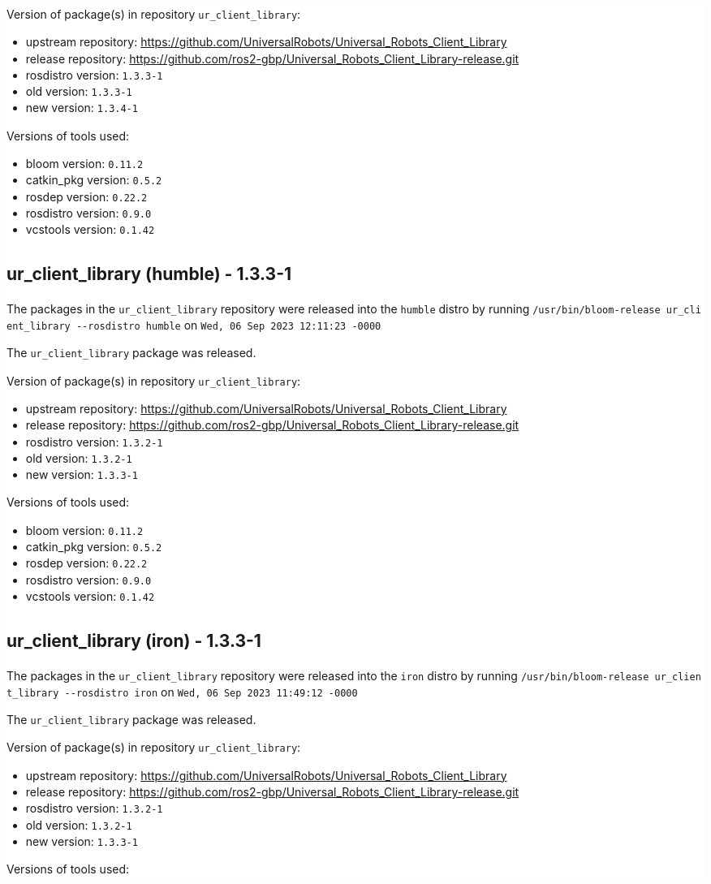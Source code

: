 Version of package(s) in repository `ur_client_library`:

- upstream repository: https://github.com/UniversalRobots/Universal_Robots_Client_Library
- release repository: https://github.com/ros2-gbp/Universal_Robots_Client_Library-release.git
- rosdistro version: `1.3.3-1`
- old version: `1.3.3-1`
- new version: `1.3.4-1`

Versions of tools used:

- bloom version: `0.11.2`
- catkin_pkg version: `0.5.2`
- rosdep version: `0.22.2`
- rosdistro version: `0.9.0`
- vcstools version: `0.1.42`


## ur_client_library (humble) - 1.3.3-1

The packages in the `ur_client_library` repository were released into the `humble` distro by running `/usr/bin/bloom-release ur_client_library --rosdistro humble` on `Wed, 06 Sep 2023 12:11:23 -0000`

The `ur_client_library` package was released.

Version of package(s) in repository `ur_client_library`:

- upstream repository: https://github.com/UniversalRobots/Universal_Robots_Client_Library
- release repository: https://github.com/ros2-gbp/Universal_Robots_Client_Library-release.git
- rosdistro version: `1.3.2-1`
- old version: `1.3.2-1`
- new version: `1.3.3-1`

Versions of tools used:

- bloom version: `0.11.2`
- catkin_pkg version: `0.5.2`
- rosdep version: `0.22.2`
- rosdistro version: `0.9.0`
- vcstools version: `0.1.42`


## ur_client_library (iron) - 1.3.3-1

The packages in the `ur_client_library` repository were released into the `iron` distro by running `/usr/bin/bloom-release ur_client_library --rosdistro iron` on `Wed, 06 Sep 2023 11:49:12 -0000`

The `ur_client_library` package was released.

Version of package(s) in repository `ur_client_library`:

- upstream repository: https://github.com/UniversalRobots/Universal_Robots_Client_Library
- release repository: https://github.com/ros2-gbp/Universal_Robots_Client_Library-release.git
- rosdistro version: `1.3.2-1`
- old version: `1.3.2-1`
- new version: `1.3.3-1`

Versions of tools used:
